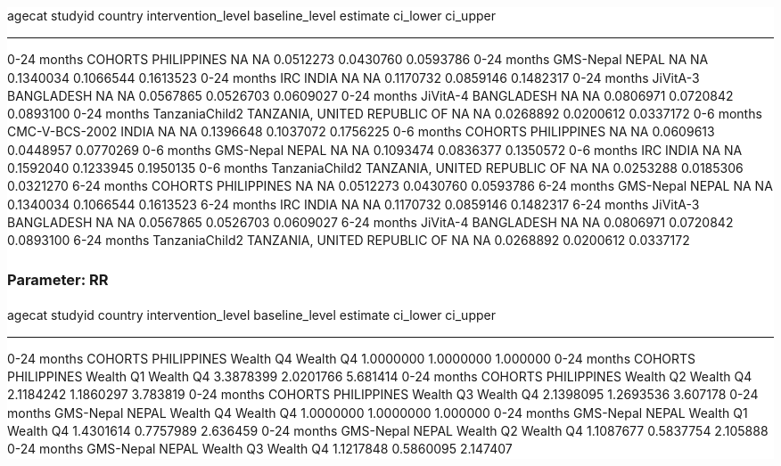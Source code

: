
agecat        studyid          country                        intervention_level   baseline_level     estimate    ci_lower    ci_upper
------------  ---------------  -----------------------------  -------------------  ---------------  ----------  ----------  ----------
0-24 months   COHORTS          PHILIPPINES                    NA                   NA                0.0512273   0.0430760   0.0593786
0-24 months   GMS-Nepal        NEPAL                          NA                   NA                0.1340034   0.1066544   0.1613523
0-24 months   IRC              INDIA                          NA                   NA                0.1170732   0.0859146   0.1482317
0-24 months   JiVitA-3         BANGLADESH                     NA                   NA                0.0567865   0.0526703   0.0609027
0-24 months   JiVitA-4         BANGLADESH                     NA                   NA                0.0806971   0.0720842   0.0893100
0-24 months   TanzaniaChild2   TANZANIA, UNITED REPUBLIC OF   NA                   NA                0.0268892   0.0200612   0.0337172
0-6 months    CMC-V-BCS-2002   INDIA                          NA                   NA                0.1396648   0.1037072   0.1756225
0-6 months    COHORTS          PHILIPPINES                    NA                   NA                0.0609613   0.0448957   0.0770269
0-6 months    GMS-Nepal        NEPAL                          NA                   NA                0.1093474   0.0836377   0.1350572
0-6 months    IRC              INDIA                          NA                   NA                0.1592040   0.1233945   0.1950135
0-6 months    TanzaniaChild2   TANZANIA, UNITED REPUBLIC OF   NA                   NA                0.0253288   0.0185306   0.0321270
6-24 months   COHORTS          PHILIPPINES                    NA                   NA                0.0512273   0.0430760   0.0593786
6-24 months   GMS-Nepal        NEPAL                          NA                   NA                0.1340034   0.1066544   0.1613523
6-24 months   IRC              INDIA                          NA                   NA                0.1170732   0.0859146   0.1482317
6-24 months   JiVitA-3         BANGLADESH                     NA                   NA                0.0567865   0.0526703   0.0609027
6-24 months   JiVitA-4         BANGLADESH                     NA                   NA                0.0806971   0.0720842   0.0893100
6-24 months   TanzaniaChild2   TANZANIA, UNITED REPUBLIC OF   NA                   NA                0.0268892   0.0200612   0.0337172


### Parameter: RR


agecat        studyid          country                        intervention_level   baseline_level     estimate    ci_lower   ci_upper
------------  ---------------  -----------------------------  -------------------  ---------------  ----------  ----------  ---------
0-24 months   COHORTS          PHILIPPINES                    Wealth Q4            Wealth Q4         1.0000000   1.0000000   1.000000
0-24 months   COHORTS          PHILIPPINES                    Wealth Q1            Wealth Q4         3.3878399   2.0201766   5.681414
0-24 months   COHORTS          PHILIPPINES                    Wealth Q2            Wealth Q4         2.1184242   1.1860297   3.783819
0-24 months   COHORTS          PHILIPPINES                    Wealth Q3            Wealth Q4         2.1398095   1.2693536   3.607178
0-24 months   GMS-Nepal        NEPAL                          Wealth Q4            Wealth Q4         1.0000000   1.0000000   1.000000
0-24 months   GMS-Nepal        NEPAL                          Wealth Q1            Wealth Q4         1.4301614   0.7757989   2.636459
0-24 months   GMS-Nepal        NEPAL                          Wealth Q2            Wealth Q4         1.1087677   0.5837754   2.105888
0-24 months   GMS-Nepal        NEPAL                          Wealth Q3            Wealth Q4         1.1217848   0.5860095   2.147407